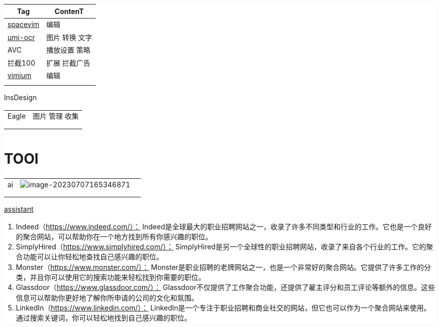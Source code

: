 | Tag                       | ContenT         |
| --------------------------------------------------------------------------------------------------------------------------------------------------------------------- | --------------- |
| [spacevim](https://spacevim.org/cn/documentation/)                                                                                                                       | 编辑            |
| [umi-ocr](https://github.com/hiroi-sora/Umi-OCR#%E5%A4%8D%E5%88%B6%E5%90%8E%E5%8F%91%E9%80%81%E6%8C%89%E9%94%AE--%E8%81%94%E5%8A%A8%E7%BF%BB%E8%AF%91%E8%BD%AF%E4%BB%B6) | 图片  转换 文字 |
| AVC                                                                                                                                                                   | 播放设置   策略 |
| 拦截100                                                                                                                                                               | 扩展   拦截广告 |
| [vimium](https://github.com/gdh1995/vimium-c/wiki)                                                                                                                       | 编辑            |
|                          |                 |

InsDesign

|       |                  |
| ----- | ---------------- |
| Eagle | 图片  管理  收集 |
|       |                  |
|       |                  |

# TOOl

|    |                                                                                                                |  |
| -- | -------------------------------------------------------------------------------------------------------------- | - |
| ai | ![image-20230707165346871](https://article.biliimg.com/bfs/article/d1f934f8789a2b897655ce1378fd7b82a8fda626.png) |  |
|    |                                                                                                                |  |
|    |                                                                                                                |  |

[assistant](https://tinywow.com/)

1. Indeed（https://www.indeed.com/）： Indeed是全球最大的职业招聘网站之一，收录了许多不同类型和行业的工作。它也是一个良好的聚合网站，可以帮助你在一个地方找到所有你感兴趣的职位。
2. SimplyHired（https://www.simplyhired.com/）： SimplyHired是另一个全球性的职业招聘网站，收录了来自各个行业的工作。它的聚合功能可以让你轻松地查找自己感兴趣的职位。
3. Monster（https://www.monster.com/）： Monster是职业招聘的老牌网站之一，也是一个非常好的聚合网站。它提供了许多工作的分类，并且你可以使用它的搜索功能来轻松找到你需要的职位。
4. Glassdoor（https://www.glassdoor.com/）： Glassdoor不仅提供了工作聚合功能，还提供了雇主评分和员工评论等额外的信息。这些信息可以帮助你更好地了解你所申请的公司的文化和氛围。
5. LinkedIn（https://www.linkedin.com/）： LinkedIn是一个专注于职业招聘和商业社交的网站，但它也可以作为一个聚合网站来使用。通过搜索关键词，你可以轻松地找到自己感兴趣的职位。
